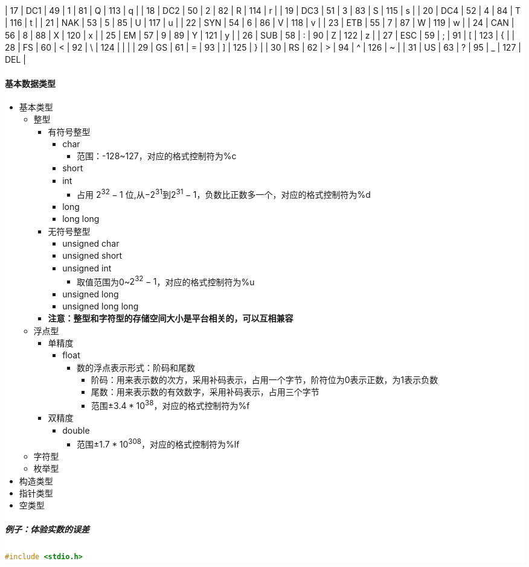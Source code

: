 | 17      | DC1  | 49      | 1    | 81      | Q    | 113     | q    |
| 18      | DC2  | 50      | 2    | 82      | R    | 114     | r    |
| 19      | DC3  | 51      | 3    | 83      | S    | 115     | s    |
| 20      | DC4  | 52      | 4    | 84      | T    | 116     | t    |
| 21      | NAK  | 53      | 5    | 85      | U    | 117     | u    |
| 22      | SYN  | 54      | 6    | 86      | V    | 118     | v    |
| 23      | ETB  | 55      | 7    | 87      | W    | 119     | w    |
| 24      | CAN  | 56      | 8    | 88      | X    | 120     | x    |
| 25      | EM   | 57      | 9    | 89      | Y    | 121     | y    |
| 26      | SUB  | 58      | :    | 90      | Z    | 122     | z    |
| 27      | ESC  | 59      | ;    | 91      | [    | 123     | {    |
| 28      | FS   | 60      | <    | 92      | \    | 124     | \|   |
| 29      | GS   | 61      | =    | 93      | ]    | 125     | }    |
| 30      | RS   | 62      | >    | 94      | ^    | 126     | ~    |
| 31      | US   | 63      | ?    | 95      | _    | 127     | DEL  |

#### 基本数据类型
- 基本类型
  - 整型
    - 有符号整型
      - char
        - 范围：-128~127，对应的格式控制符为%c
      - short
      - int
        - 占用 $2^{32}-1$ 位,从$-2^{31}$到$2^{31}-1$，负数比正数多一个，对应的格式控制符为%d
      - long
      - long long
    - 无符号整型
      - unsigned char
      - unsigned short
      - unsigned int
        - 取值范围为0~$2^{32}-1$，对应的格式控制符为%u
      - unsigned long
      - unsigned long long
    - **注意：整型和字符型的存储空间大小是平台相关的，可以互相兼容**
  - 浮点型
    - 单精度
      - float
        - 数的浮点表示形式：阶码和尾数
          - 阶码：用来表示数的次方，采用补码表示，占用一个字节，阶符位为0表示正数，为1表示负数
          - 尾数：用来表示数的有效数字，采用补码表示，占用三个字节
          - 范围$\pm 3.4*10^{38}$，对应的格式控制符为%f
    - 双精度
      - double
        - 范围$\pm 1.7*10^{308}$，对应的格式控制符为%lf
  - 字符型
  - 枚举型
- 构造类型
- 指针类型
- 空类型
##### 例子：体验实数的误差
```c
#include <stdio.h>
```